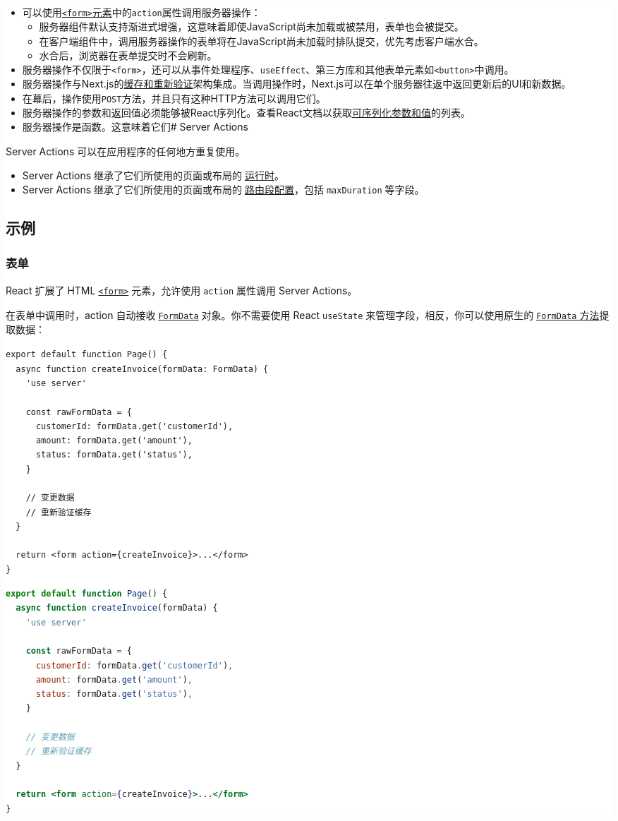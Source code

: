 - 可以使用[`<form>`元素](#forms)中的`action`属性调用服务器操作：
  - 服务器组件默认支持渐进式增强，这意味着即使JavaScript尚未加载或被禁用，表单也会被提交。
  - 在客户端组件中，调用服务器操作的表单将在JavaScript尚未加载时排队提交，优先考虑客户端水合。
  - 水合后，浏览器在表单提交时不会刷新。
- 服务器操作不仅限于`<form>`，还可以从事件处理程序、`useEffect`、第三方库和其他表单元素如`<button>`中调用。
- 服务器操作与Next.js的[缓存和重新验证](/docs/app/building-your-application/caching)架构集成。当调用操作时，Next.js可以在单个服务器往返中返回更新后的UI和新数据。
- 在幕后，操作使用`POST`方法，并且只有这种HTTP方法可以调用它们。
- 服务器操作的参数和返回值必须能够被React序列化。查看React文档以获取[可序列化参数和值](https://react.dev/reference/react/use-server#serializable-parameters-and-return-values)的列表。
- 服务器操作是函数。这意味着它们# Server Actions

Server Actions 可以在应用程序的任何地方重复使用。
- Server Actions 继承了它们所使用的页面或布局的 [运行时](/docs/app/building-your-application/rendering/edge-and-nodejs-runtimes)。
- Server Actions 继承了它们所使用的页面或布局的 [路由段配置](/docs/app/api-reference/file-conventions/route-segment-config)，包括 `maxDuration` 等字段。

## 示例

### 表单

React 扩展了 HTML [`<form>`](https://developer.mozilla.org/docs/Web/HTML/Element/form) 元素，允许使用 `action` 属性调用 Server Actions。

在表单中调用时，action 自动接收 [`FormData`](https://developer.mozilla.org/docs/Web/API/FormData/FormData) 对象。你不需要使用 React `useState` 来管理字段，相反，你可以使用原生的 [`FormData` 方法](https://developer.mozilla.org/en-US/docs/Web/API/FormData#instance_methods)提取数据：

```tsx filename="app/invoices/page.tsx" switcher
export default function Page() {
  async function createInvoice(formData: FormData) {
    'use server'

    const rawFormData = {
      customerId: formData.get('customerId'),
      amount: formData.get('amount'),
      status: formData.get('status'),
    }

    // 变更数据
    // 重新验证缓存
  }

  return <form action={createInvoice}>...</form>
}
```

```jsx filename="app/invoices/page.jsx" switcher
export default function Page() {
  async function createInvoice(formData) {
    'use server'

    const rawFormData = {
      customerId: formData.get('customerId'),
      amount: formData.get('amount'),
      status: formData.get('status'),
    }

    // 变更数据
    // 重新验证缓存
  }

  return <form action={createInvoice}>...</form>
}
```